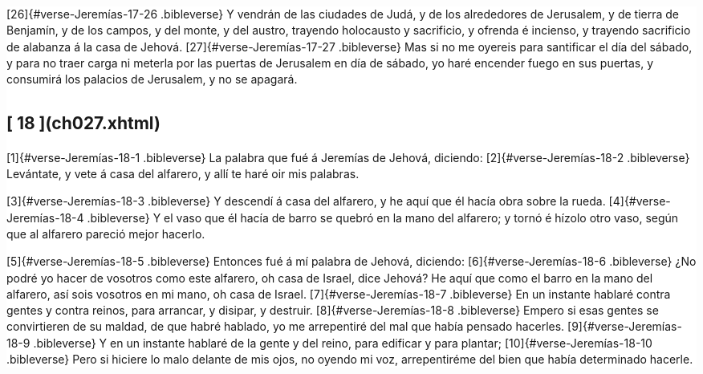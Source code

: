 [26]{#verse-Jeremías-17-26 .bibleverse} Y vendrán de las ciudades de Judá, y de los alrededores de Jerusalem, y de tierra de Benjamín, y de los campos, y del monte, y del austro, trayendo holocausto y sacrificio, y ofrenda é incienso, y trayendo sacrificio de alabanza á la casa de Jehová. 
[27]{#verse-Jeremías-17-27 .bibleverse} Mas si no me oyereis para santificar el día del sábado, y para no traer carga ni meterla por las puertas de Jerusalem en día de sábado, yo haré encender fuego en sus puertas, y consumirá los palacios de Jerusalem, y no se apagará. 

<h2 class="chaptertitle">[&nbsp;18&nbsp;](ch027.xhtml)<span><span id="chapter-Jeremías-18"></span></span></h2>
 
[1]{#verse-Jeremías-18-1 .bibleverse} La palabra que fué á Jeremías de Jehová, diciendo: 
[2]{#verse-Jeremías-18-2 .bibleverse} Levántate, y vete á casa del alfarero, y allí te haré oir mis palabras.

 
[3]{#verse-Jeremías-18-3 .bibleverse} Y descendí á casa del alfarero, y he aquí que él hacía obra sobre la rueda. 
[4]{#verse-Jeremías-18-4 .bibleverse} Y el vaso que él hacía de barro se quebró en la mano del alfarero; y tornó é hízolo otro vaso, según que al alfarero pareció mejor hacerlo.

 
[5]{#verse-Jeremías-18-5 .bibleverse} Entonces fué á mí palabra de Jehová, diciendo: 
[6]{#verse-Jeremías-18-6 .bibleverse} ¿No podré yo hacer de vosotros como este alfarero, oh casa de Israel, dice Jehová? He aquí que como el barro en la mano del alfarero, así sois vosotros en mi mano, oh casa de Israel. 
[7]{#verse-Jeremías-18-7 .bibleverse} En un instante hablaré contra gentes y contra reinos, para arrancar, y disipar, y destruir. 
[8]{#verse-Jeremías-18-8 .bibleverse} Empero si esas gentes se convirtieren de su maldad, de que habré hablado, yo me arrepentiré del mal que había pensado hacerles. 
[9]{#verse-Jeremías-18-9 .bibleverse} Y en un instante hablaré de la gente y del reino, para edificar y para plantar; 
[10]{#verse-Jeremías-18-10 .bibleverse} Pero si hiciere lo malo delante de mis ojos, no oyendo mi voz, arrepentiréme del bien que había determinado hacerle.

 
